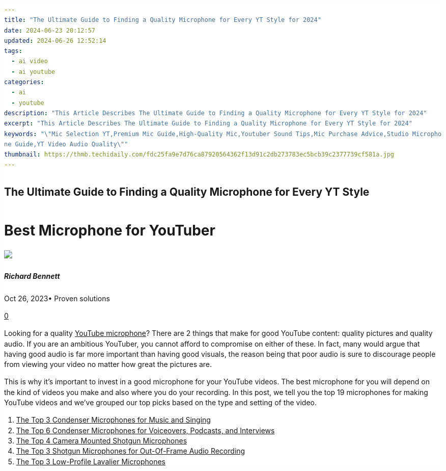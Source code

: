 ```yaml
---
title: "The Ultimate Guide to Finding a Quality Microphone for Every YT Style for 2024"
date: 2024-06-23 20:12:57
updated: 2024-06-26 12:52:14
tags:
  - ai video
  - ai youtube
categories:
  - ai
  - youtube
description: "This Article Describes The Ultimate Guide to Finding a Quality Microphone for Every YT Style for 2024"
excerpt: "This Article Describes The Ultimate Guide to Finding a Quality Microphone for Every YT Style for 2024"
keywords: "\"Mic Selection YT,Premium Mic Guide,High-Quality Mic,Youtuber Sound Tips,Mic Purchase Advice,Studio Microphone Guide,YT Video Audio Quality\""
thumbnail: https://thmb.techidaily.com/fdc25fa9e7d76ca87920564362f13d91c2db273783ec5bcb39c2377739cf581a.jpg
---
```


## The Ultimate Guide to Finding a Quality Microphone for Every YT Style

# Best Microphone for YouTuber

![](https://images.wondershare.com/filmora/article-images/richard-bennett.jpg)

##### Richard Bennett

 Oct 26, 2023• Proven solutions

[0](#commentsBoxSeoTemplate)

Looking for a quality [YouTube microphone](https://tools.techidaily.com/wondershare/filmora/download/)? There are 2 things that make for good YouTube content: quality pictures and quality audio. If you are an ambitious YouTuber, you cannot afford to compromise on either of these. In fact, many would argue that having good audio is far more important than having good visuals, the reason being that poor audio is sure to discourage people from viewing your video no matter how great the pictures are.

This is why it’s important to invest in a good microphone for your YouTube videos. The best microphone for you will depend on the kind of videos you make and also where you do your recording. In this post, we tell you the top 19 microphones for making YouTube videos and we’ve grouped our top picks based on the type and setting of the video.

 1. [The Top 3 Condenser Microphones for Music and Singing](#music)
 2. [The Top 6 Condenser Microphones for Voiceovers, Podcasts, and Interviews](#voiceover)
 3. [The Top 4 Camera Mounted Shotgun Microphones](#shotgun)
 4. [The Top 3 Shotgun Microphones for Out-Of-Frame Audio Recording](#outofframe)
 5. [The Top 3 Low-Profile Lavalier Microphones](#lav)

